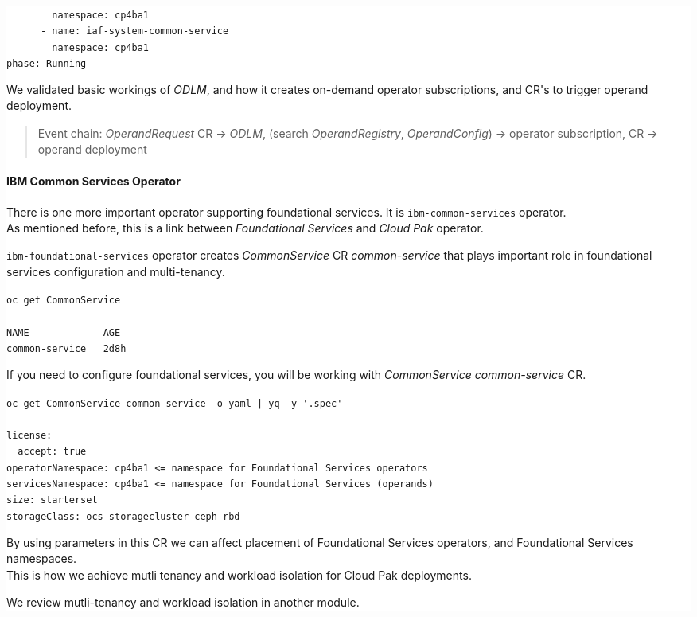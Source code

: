 ```
        namespace: cp4ba1
      - name: iaf-system-common-service
        namespace: cp4ba1
phase: Running
```

We validated basic workings of *ODLM*, and how it creates on-demand operator subscriptions, and CR's to trigger operand deployment.<br/>

> Event chain: *OperandRequest* CR -> *ODLM*, (search *OperandRegistry*, *OperandConfig*) -> operator subscription, CR -> operand deployment<br/>

#### IBM Common Services Operator

There is one more important operator supporting foundational services. It is `ibm-common-services` operator.<br/>
As mentioned before, this is a link between *Foundational Services* and *Cloud Pak* operator.<br/>

`ibm-foundational-services` operator creates *CommonService* CR *common-service* that plays important role in foundational services configuration and multi-tenancy.<br/>

```
oc get CommonService

NAME             AGE
common-service   2d8h
```

If you need to configure foundational services, you will be working with *CommonService common-service* CR.<br/>

```
oc get CommonService common-service -o yaml | yq -y '.spec'

license:
  accept: true
operatorNamespace: cp4ba1 <= namespace for Foundational Services operators
servicesNamespace: cp4ba1 <= namespace for Foundational Services (operands)
size: starterset
storageClass: ocs-storagecluster-ceph-rbd
```

By using parameters in this CR we can affect placement of Foundational Services operators, and Foundational Services namespaces.<br/>
This is how we achieve mutli tenancy and workload isolation for Cloud Pak deployments.<br/>

We review mutli-tenancy and workload isolation in another module.<br/>
